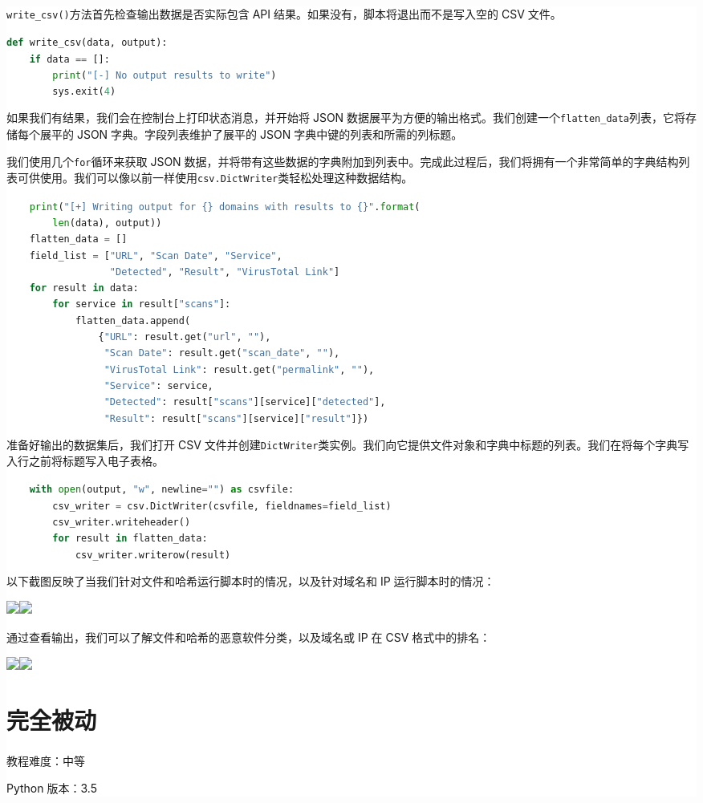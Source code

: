 `write_csv()`方法首先检查输出数据是否实际包含 API 结果。如果没有，脚本将退出而不是写入空的 CSV 文件。

```py
def write_csv(data, output):
    if data == []:
        print("[-] No output results to write")
        sys.exit(4)
```

如果我们有结果，我们会在控制台上打印状态消息，并开始将 JSON 数据展平为方便的输出格式。我们创建一个`flatten_data`列表，它将存储每个展平的 JSON 字典。字段列表维护了展平的 JSON 字典中键的列表和所需的列标题。

我们使用几个`for`循环来获取 JSON 数据，并将带有这些数据的字典附加到列表中。完成此过程后，我们将拥有一个非常简单的字典结构列表可供使用。我们可以像以前一样使用`csv.DictWriter`类轻松处理这种数据结构。

```py
    print("[+] Writing output for {} domains with results to {}".format(
        len(data), output))
    flatten_data = []
    field_list = ["URL", "Scan Date", "Service",
                  "Detected", "Result", "VirusTotal Link"]
    for result in data:
        for service in result["scans"]:
            flatten_data.append(
                {"URL": result.get("url", ""),
                 "Scan Date": result.get("scan_date", ""),
                 "VirusTotal Link": result.get("permalink", ""),
                 "Service": service,
                 "Detected": result["scans"][service]["detected"],
                 "Result": result["scans"][service]["result"]})
```

准备好输出的数据集后，我们打开 CSV 文件并创建`DictWriter`类实例。我们向它提供文件对象和字典中标题的列表。我们在将每个字典写入行之前将标题写入电子表格。

```py
    with open(output, "w", newline="") as csvfile:
        csv_writer = csv.DictWriter(csvfile, fieldnames=field_list)
        csv_writer.writeheader()
        for result in flatten_data:
            csv_writer.writerow(result)
```

以下截图反映了当我们针对文件和哈希运行脚本时的情况，以及针对域名和 IP 运行脚本时的情况：

![](img/00057.jpeg)![](img/00058.jpeg)

通过查看输出，我们可以了解文件和哈希的恶意软件分类，以及域名或 IP 在 CSV 格式中的排名：

![](img/00059.jpeg)![](img/00060.jpeg)

# 完全被动

教程难度：中等

Python 版本：3.5
